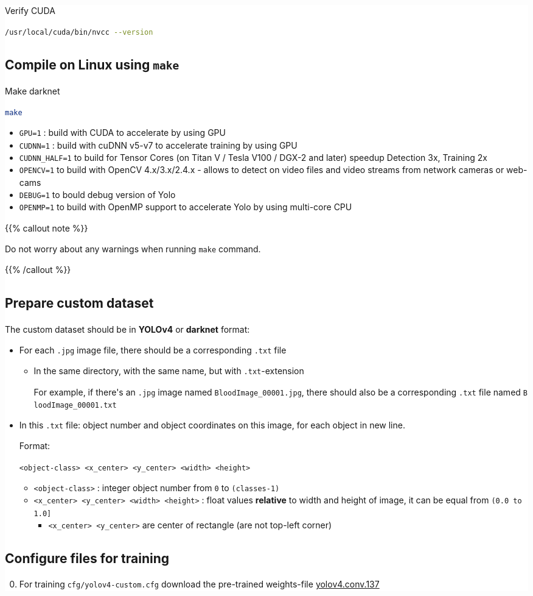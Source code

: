 Verify CUDA

```bash
/usr/local/cuda/bin/nvcc --version
```

## Compile on Linux using `make`

Make darknet

```bash
make
```

- `GPU=1` : build with CUDA to accelerate by using GPU
- `CUDNN=1` : build with cuDNN v5-v7 to accelerate training by using GPU 
- `CUDNN_HALF=1` to build for Tensor Cores (on Titan V / Tesla V100 / DGX-2 and later) speedup Detection 3x, Training 2x
- `OPENCV=1` to build with OpenCV 4.x/3.x/2.4.x - allows to detect on video files and video streams from network cameras or web-cams
- `DEBUG=1` to bould debug version of Yolo
- `OPENMP=1` to build with OpenMP support to accelerate Yolo by using multi-core CPU

{{% callout note %}}

Do not worry about any warnings when running `make` command.

{{% /callout %}}

## Prepare custom dataset

The custom dataset should be in **YOLOv4** or **darknet** format:

- For each `.jpg` image file, there should be a corresponding `.txt` file

  - In the same directory, with the same name, but with `.txt`-extension

    For example, if there's an `.jpg` image named `BloodImage_00001.jpg`, there should also be a corresponding `.txt` file named `BloodImage_00001.txt` 

- In this `.txt` file: object number and object coordinates on this image, for each object in new line. 

  Format:

  ```
  <object-class> <x_center> <y_center> <width> <height>
  ```

  - `<object-class>` : integer object number from `0` to `(classes-1)`
  - `<x_center> <y_center> <width> <height>` : float values **relative** to width and height of image, it can be equal from `(0.0 to 1.0]`
    - `<x_center> <y_center>` are center of rectangle (are not top-left corner)

## Configure files for training

0. For training `cfg/yolov4-custom.cfg` download the pre-trained weights-file [yolov4.conv.137](https://github.com/AlexeyAB/darknet/releases/download/darknet_yolo_v3_optimal/yolov4.conv.137) 
